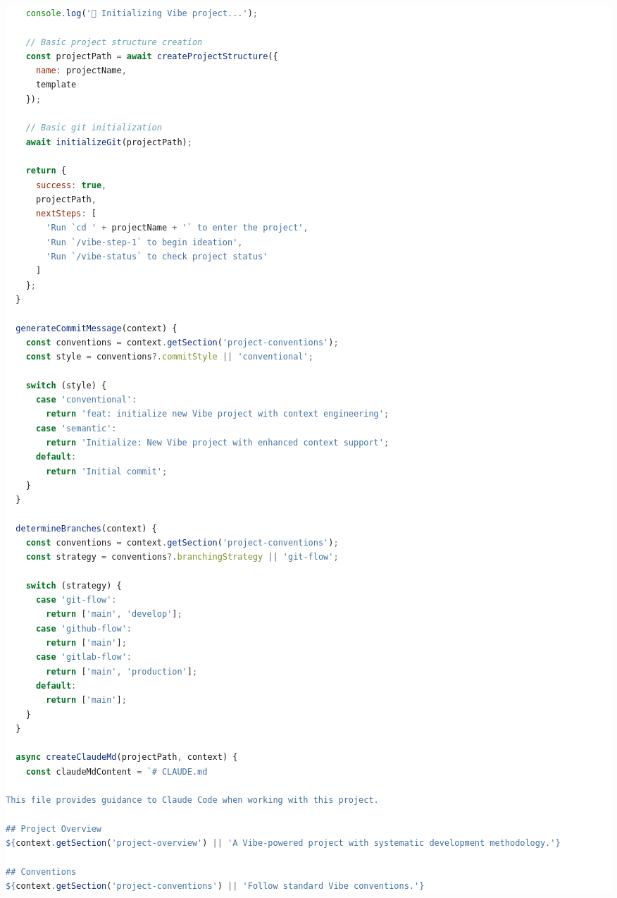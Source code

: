 ```javascript
    console.log('🚀 Initializing Vibe project...');
    
    // Basic project structure creation
    const projectPath = await createProjectStructure({
      name: projectName,
      template
    });
    
    // Basic git initialization
    await initializeGit(projectPath);
    
    return {
      success: true,
      projectPath,
      nextSteps: [
        'Run `cd ' + projectName + '` to enter the project',
        'Run `/vibe-step-1` to begin ideation',
        'Run `/vibe-status` to check project status'
      ]
    };
  }

  generateCommitMessage(context) {
    const conventions = context.getSection('project-conventions');
    const style = conventions?.commitStyle || 'conventional';
    
    switch (style) {
      case 'conventional':
        return 'feat: initialize new Vibe project with context engineering';
      case 'semantic':
        return 'Initialize: New Vibe project with enhanced context support';
      default:
        return 'Initial commit';
    }
  }

  determineBranches(context) {
    const conventions = context.getSection('project-conventions');
    const strategy = conventions?.branchingStrategy || 'git-flow';
    
    switch (strategy) {
      case 'git-flow':
        return ['main', 'develop'];
      case 'github-flow':
        return ['main'];
      case 'gitlab-flow':
        return ['main', 'production'];
      default:
        return ['main'];
    }
  }

  async createClaudeMd(projectPath, context) {
    const claudeMdContent = `# CLAUDE.md

This file provides guidance to Claude Code when working with this project.

## Project Overview
${context.getSection('project-overview') || 'A Vibe-powered project with systematic development methodology.'}

## Conventions
${context.getSection('project-conventions') || 'Follow standard Vibe conventions.'}
```
